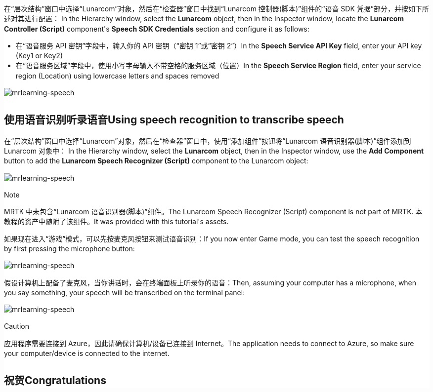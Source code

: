 <span data-ttu-id="41f1e-168">在“层次结构”窗口中选择“Lunarcom”对象，然后在“检查器”窗口中找到“Lunarcom 控制器(脚本)”组件的“语音 SDK 凭据”部分，并按如下所述对其进行配置：  </span><span class="sxs-lookup"><span data-stu-id="41f1e-168">In the Hierarchy window, select the **Lunarcom** object, then in the Inspector window, locate the **Lunarcom Controller (Script)** component's **Speech SDK Credentials** section and configure it as follows:</span></span>

* <span data-ttu-id="41f1e-169">在“语音服务 API 密钥”字段中，输入你的 API 密钥（“密钥 1”或“密钥 2”）</span><span class="sxs-lookup"><span data-stu-id="41f1e-169">In the **Speech Service API Key** field, enter your API key (Key1 or Key2)</span></span>
* <span data-ttu-id="41f1e-170">在“语音服务区域”字段中，使用小写字母输入不带空格的服务区域（位置）</span><span class="sxs-lookup"><span data-stu-id="41f1e-170">In the **Speech Service Region** field, enter your service region (Location) using lowercase letters and spaces removed</span></span>

![mrlearning-speech](images/mrlearning-speech/tutorial1-section6-step1-1.png)

## <a name="using-speech-recognition-to-transcribe-speech"></a><span data-ttu-id="41f1e-172">使用语音识别听录语音</span><span class="sxs-lookup"><span data-stu-id="41f1e-172">Using speech recognition to transcribe speech</span></span>

<span data-ttu-id="41f1e-173">在“层次结构”窗口中选择“Lunarcom”对象，然后在“检查器”窗口中，使用“添加组件”按钮将“Lunarcom 语音识别器(脚本)”组件添加到 Lunarcom 对象中：  </span><span class="sxs-lookup"><span data-stu-id="41f1e-173">In the Hierarchy window, select the **Lunarcom** object, then in the Inspector window, use the **Add Component** button to add the **Lunarcom Speech Recognizer (Script)** component to the Lunarcom object:</span></span>

![mrlearning-speech](images/mrlearning-speech/tutorial1-section7-step1-1.png)

> [!NOTE]
> <span data-ttu-id="41f1e-175">MRTK 中未包含“Lunarcom 语音识别器(脚本)”组件。</span><span class="sxs-lookup"><span data-stu-id="41f1e-175">The Lunarcom Speech Recognizer (Script) component is not part of MRTK.</span></span> <span data-ttu-id="41f1e-176">本教程的资产中随附了该组件。</span><span class="sxs-lookup"><span data-stu-id="41f1e-176">It was provided with this tutorial's assets.</span></span>

<span data-ttu-id="41f1e-177">如果现在进入“游戏”模式，可以先按麦克风按钮来测试语音识别：</span><span class="sxs-lookup"><span data-stu-id="41f1e-177">If you now enter Game mode, you can test the speech recognition by first pressing the microphone button:</span></span>

![mrlearning-speech](images/mrlearning-speech/tutorial1-section7-step1-2.png)

<span data-ttu-id="41f1e-179">假设计算机上配备了麦克风，当你讲话时，会在终端面板上听录你的语音：</span><span class="sxs-lookup"><span data-stu-id="41f1e-179">Then, assuming your computer has a microphone, when you say something, your speech will be transcribed on the terminal panel:</span></span>

![mrlearning-speech](images/mrlearning-speech/tutorial1-section7-step1-3.png)

> [!CAUTION]
> <span data-ttu-id="41f1e-181">应用程序需要连接到 Azure，因此请确保计算机/设备已连接到 Internet。</span><span class="sxs-lookup"><span data-stu-id="41f1e-181">The application needs to connect to Azure, so make sure your computer/device is connected to the internet.</span></span>

## <a name="congratulations"></a><span data-ttu-id="41f1e-182">祝贺</span><span class="sxs-lookup"><span data-stu-id="41f1e-182">Congratulations</span></span>
